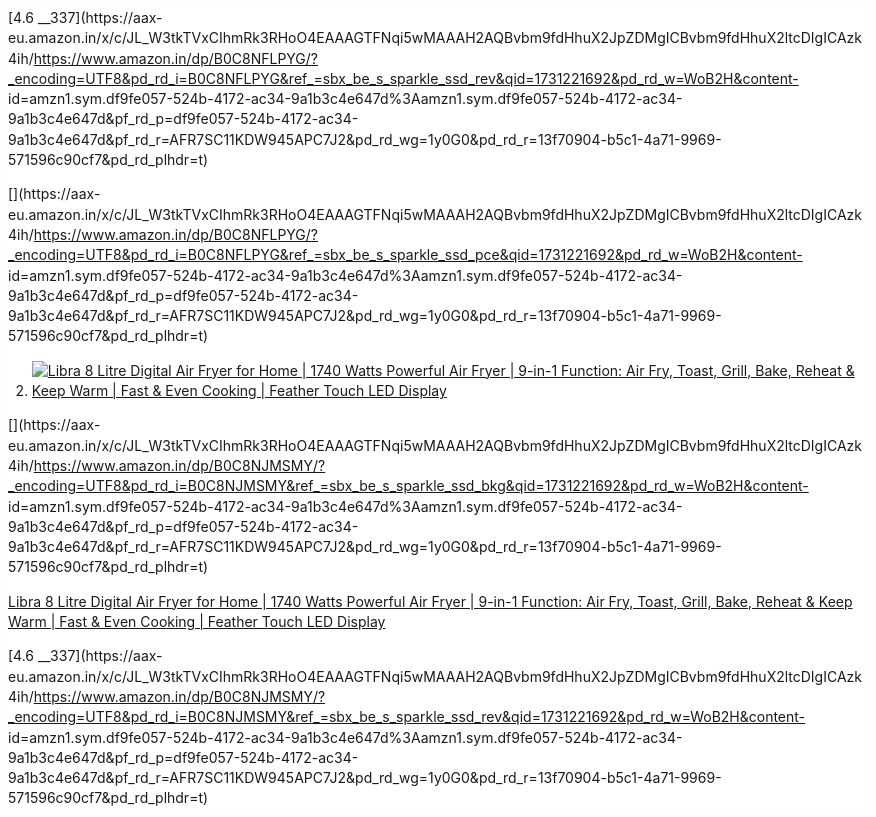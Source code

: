 [4.6 __337](https://aax-
eu.amazon.in/x/c/JL_W3tkTVxCIhmRk3RHoO4EAAAGTFNqi5wMAAAH2AQBvbm9fdHhuX2JpZDMgICBvbm9fdHhuX2ltcDIgICAzk4ih/https://www.amazon.in/dp/B0C8NFLPYG/?_encoding=UTF8&pd_rd_i=B0C8NFLPYG&ref_=sbx_be_s_sparkle_ssd_rev&qid=1731221692&pd_rd_w=WoB2H&content-
id=amzn1.sym.df9fe057-524b-4172-ac34-9a1b3c4e647d%3Aamzn1.sym.df9fe057-524b-4172-ac34-9a1b3c4e647d&pf_rd_p=df9fe057-524b-4172-ac34-9a1b3c4e647d&pf_rd_r=AFR7SC11KDW945APC7J2&pd_rd_wg=1y0G0&pd_rd_r=13f70904-b5c1-4a71-9969-571596c90cf7&pd_rd_plhdr=t)

[](https://aax-
eu.amazon.in/x/c/JL_W3tkTVxCIhmRk3RHoO4EAAAGTFNqi5wMAAAH2AQBvbm9fdHhuX2JpZDMgICBvbm9fdHhuX2ltcDIgICAzk4ih/https://www.amazon.in/dp/B0C8NFLPYG/?_encoding=UTF8&pd_rd_i=B0C8NFLPYG&ref_=sbx_be_s_sparkle_ssd_pce&qid=1731221692&pd_rd_w=WoB2H&content-
id=amzn1.sym.df9fe057-524b-4172-ac34-9a1b3c4e647d%3Aamzn1.sym.df9fe057-524b-4172-ac34-9a1b3c4e647d&pf_rd_p=df9fe057-524b-4172-ac34-9a1b3c4e647d&pf_rd_r=AFR7SC11KDW945APC7J2&pd_rd_wg=1y0G0&pd_rd_r=13f70904-b5c1-4a71-9969-571596c90cf7&pd_rd_plhdr=t)

  2. [![Libra 8 Litre Digital Air Fryer for Home | 1740 Watts Powerful Air Fryer | 9-in-1 Function: Air Fry, Toast, Grill, Bake, Reheat & Keep Warm | Fast & Even Cooking | Feather Touch LED Display](https://m.media-amazon.com/images/I/41DzJCJvV1L._AC_SR250,250_QL65_.jpg)](https://aax-eu.amazon.in/x/c/JL_W3tkTVxCIhmRk3RHoO4EAAAGTFNqi5wMAAAH2AQBvbm9fdHhuX2JpZDMgICBvbm9fdHhuX2ltcDIgICAzk4ih/https://www.amazon.in/dp/B0C8NJMSMY/?_encoding=UTF8&pd_rd_i=B0C8NJMSMY&ref_=sbx_be_s_sparkle_ssd_img&qid=1731221692&pd_rd_w=WoB2H&content-id=amzn1.sym.df9fe057-524b-4172-ac34-9a1b3c4e647d%3Aamzn1.sym.df9fe057-524b-4172-ac34-9a1b3c4e647d&pf_rd_p=df9fe057-524b-4172-ac34-9a1b3c4e647d&pf_rd_r=AFR7SC11KDW945APC7J2&pd_rd_wg=1y0G0&pd_rd_r=13f70904-b5c1-4a71-9969-571596c90cf7&pd_rd_plhdr=t)

[](https://aax-
eu.amazon.in/x/c/JL_W3tkTVxCIhmRk3RHoO4EAAAGTFNqi5wMAAAH2AQBvbm9fdHhuX2JpZDMgICBvbm9fdHhuX2ltcDIgICAzk4ih/https://www.amazon.in/dp/B0C8NJMSMY/?_encoding=UTF8&pd_rd_i=B0C8NJMSMY&ref_=sbx_be_s_sparkle_ssd_bkg&qid=1731221692&pd_rd_w=WoB2H&content-
id=amzn1.sym.df9fe057-524b-4172-ac34-9a1b3c4e647d%3Aamzn1.sym.df9fe057-524b-4172-ac34-9a1b3c4e647d&pf_rd_p=df9fe057-524b-4172-ac34-9a1b3c4e647d&pf_rd_r=AFR7SC11KDW945APC7J2&pd_rd_wg=1y0G0&pd_rd_r=13f70904-b5c1-4a71-9969-571596c90cf7&pd_rd_plhdr=t)

[](https://aax-eu.amazon.in/x/c/JL_W3tkTVxCIhmRk3RHoO4EAAAGTFNqi5wMAAAH2AQBvbm9fdHhuX2JpZDMgICBvbm9fdHhuX2ltcDIgICAzk4ih/https://www.amazon.in/dp/B0C8NJMSMY/?_encoding=UTF8&pd_rd_i=B0C8NJMSMY&ref_=sbx_be_s_sparkle_ssd_bkg&qid=1731221692&pd_rd_w=WoB2H&content-id=amzn1.sym.df9fe057-524b-4172-ac34-9a1b3c4e647d%3Aamzn1.sym.df9fe057-524b-4172-ac34-9a1b3c4e647d&pf_rd_p=df9fe057-524b-4172-ac34-9a1b3c4e647d&pf_rd_r=AFR7SC11KDW945APC7J2&pd_rd_wg=1y0G0&pd_rd_r=13f70904-b5c1-4a71-9969-571596c90cf7&pd_rd_plhdr=t)[Libra 8 Litre Digital Air Fryer for Home | 1740 Watts Powerful Air Fryer | 9-in-1 Function: Air Fry, Toast, Grill, Bake, Reheat & Keep Warm | Fast & Even Cooking | Feather Touch LED Display](https://aax-eu.amazon.in/x/c/JL_W3tkTVxCIhmRk3RHoO4EAAAGTFNqi5wMAAAH2AQBvbm9fdHhuX2JpZDMgICBvbm9fdHhuX2ltcDIgICAzk4ih/https://www.amazon.in/dp/B0C8NJMSMY/?_encoding=UTF8&pd_rd_i=B0C8NJMSMY&ref_=sbx_be_s_sparkle_ssd_tt&qid=1731221692&pd_rd_w=WoB2H&content-id=amzn1.sym.df9fe057-524b-4172-ac34-9a1b3c4e647d%3Aamzn1.sym.df9fe057-524b-4172-ac34-9a1b3c4e647d&pf_rd_p=df9fe057-524b-4172-ac34-9a1b3c4e647d&pf_rd_r=AFR7SC11KDW945APC7J2&pd_rd_wg=1y0G0&pd_rd_r=13f70904-b5c1-4a71-9969-571596c90cf7&pd_rd_plhdr=t)

[4.6 __337](https://aax-
eu.amazon.in/x/c/JL_W3tkTVxCIhmRk3RHoO4EAAAGTFNqi5wMAAAH2AQBvbm9fdHhuX2JpZDMgICBvbm9fdHhuX2ltcDIgICAzk4ih/https://www.amazon.in/dp/B0C8NJMSMY/?_encoding=UTF8&pd_rd_i=B0C8NJMSMY&ref_=sbx_be_s_sparkle_ssd_rev&qid=1731221692&pd_rd_w=WoB2H&content-
id=amzn1.sym.df9fe057-524b-4172-ac34-9a1b3c4e647d%3Aamzn1.sym.df9fe057-524b-4172-ac34-9a1b3c4e647d&pf_rd_p=df9fe057-524b-4172-ac34-9a1b3c4e647d&pf_rd_r=AFR7SC11KDW945APC7J2&pd_rd_wg=1y0G0&pd_rd_r=13f70904-b5c1-4a71-9969-571596c90cf7&pd_rd_plhdr=t)
